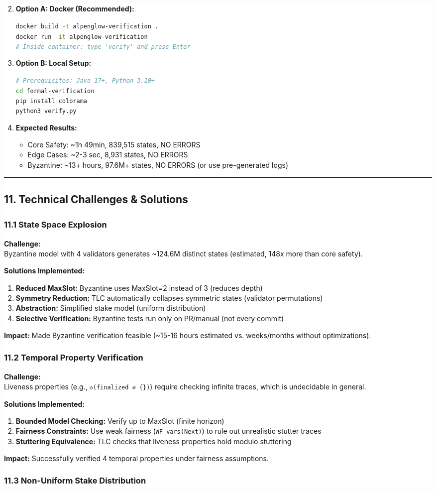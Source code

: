 2. **Option A: Docker (Recommended):**
   ```bash
   docker build -t alpenglow-verification .
   docker run -it alpenglow-verification
   # Inside container: type 'verify' and press Enter
   ```

3. **Option B: Local Setup:**
   ```bash
   # Prerequisites: Java 17+, Python 3.10+
   cd formal-verification
   pip install colorama
   python3 verify.py
   ```

4. **Expected Results:**
   - Core Safety: ~1h 49min, 839,515 states, NO ERRORS
   - Edge Cases: ~2-3 sec, 8,931 states, NO ERRORS
   - Byzantine: ~13+ hours, 97.6M+ states, NO ERRORS (or use pre-generated logs)

---

## 11. Technical Challenges & Solutions

### 11.1 State Space Explosion

**Challenge:**  
Byzantine model with 4 validators generates ~124.6M distinct states (estimated, 148x more than core safety).

**Solutions Implemented:**
1. **Reduced MaxSlot:** Byzantine uses MaxSlot=2 instead of 3 (reduces depth)
2. **Symmetry Reduction:** TLC automatically collapses symmetric states (validator permutations)
3. **Abstraction:** Simplified stake model (uniform distribution)
4. **Selective Verification:** Byzantine tests run only on PR/manual (not every commit)

**Impact:** Made Byzantine verification feasible (~15-16 hours estimated vs. weeks/months without optimizations).

### 11.2 Temporal Property Verification

**Challenge:**  
Liveness properties (e.g., `◇(finalized ≠ {})`) require checking infinite traces, which is undecidable in general.

**Solutions Implemented:**
1. **Bounded Model Checking:** Verify up to MaxSlot (finite horizon)
2. **Fairness Constraints:** Use weak fairness (`WF_vars(Next)`) to rule out unrealistic stutter traces
3. **Stuttering Equivalence:** TLC checks that liveness properties hold modulo stuttering

**Impact:** Successfully verified 4 temporal properties under fairness assumptions.

### 11.3 Non-Uniform Stake Distribution
